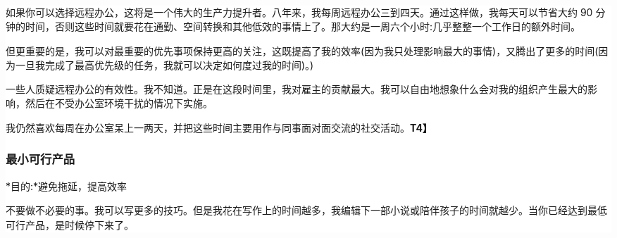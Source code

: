 如果你可以选择远程办公，这将是一个伟大的生产力提升者。八年来，我每周远程办公三到四天。通过这样做，我每天可以节省大约 90 分钟的时间，否则这些时间就要花在通勤、空间转换和其他低效的事情上了。那大约是一周六个小时:几乎整整一个工作日的额外时间。

但更重要的是，我可以对最重要的优先事项保持更高的关注，这既提高了我的效率(因为我只处理影响最大的事情)，又腾出了更多的时间(因为一旦我完成了最高优先级的任务，我就可以决定如何度过我的时间)。)

一些人质疑远程办公的有效性。我不知道。正是在这段时间里，我对雇主的贡献最大。我可以自由地想象什么会对我的组织产生最大的影响，然后在不受办公室环境干扰的情况下实施。

我仍然喜欢每周在办公室呆上一两天，并把这些时间主要用作与同事面对面交流的社交活动。**T4】**

### 最小可行产品

*目的:*避免拖延，提高效率

不要做不必要的事。我可以写更多的技巧。但是我花在写作上的时间越多，我编辑下一部小说或陪伴孩子的时间就越少。当你已经达到最低可行产品，是时候停下来了。